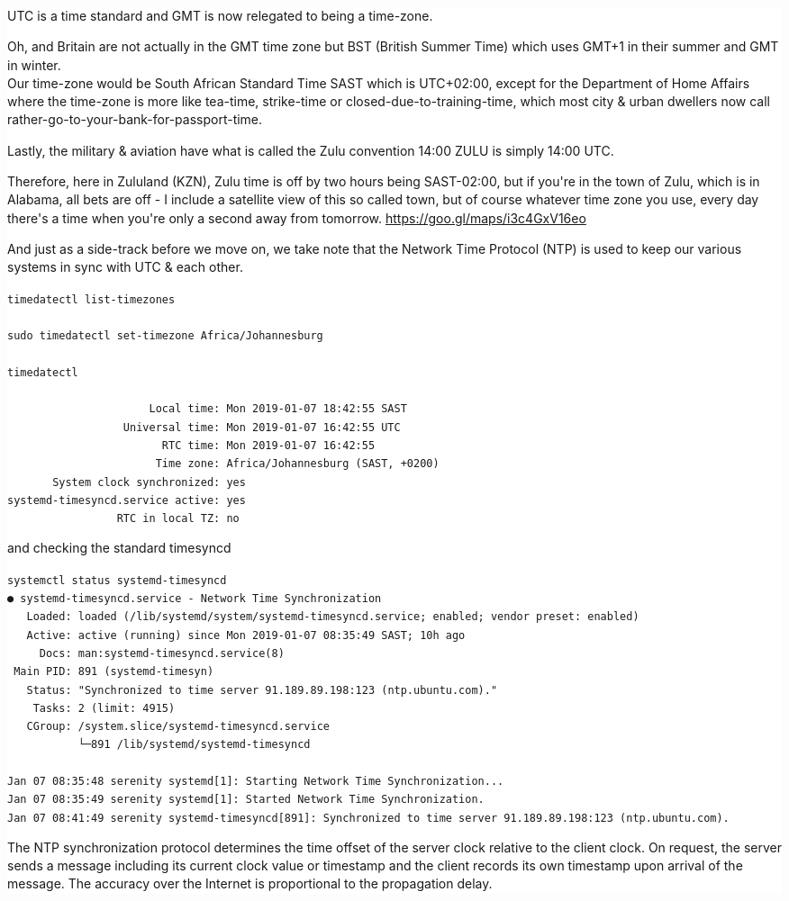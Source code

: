 UTC is a time standard and GMT is now relegated to being a time-zone.

Oh, and Britain are not actually in the GMT time zone but BST (British Summer Time) which uses GMT+1 in their summer and GMT in winter.  
Our time-zone would be South African Standard Time SAST which is UTC+02:00, except for the Department of Home Affairs where the time-zone is more like tea-time, strike-time or closed-due-to-training-time, which most city & urban dwellers now call rather-go-to-your-bank-for-passport-time.

Lastly, the military & aviation have what is called the Zulu convention 14:00 ZULU is simply 14:00 UTC.

Therefore, here in Zululand (KZN), Zulu time is off by two hours being SAST-02:00, but if you're in the town of Zulu, which is in Alabama, all bets are off - I include a satellite view of this so called town, but of course whatever time zone you use, every day there's a time when you're only a second away from tomorrow.
https://goo.gl/maps/i3c4GxV16eo

And just as a side-track before we move on, we take note that the Network Time Protocol (NTP) is used to keep our various systems in sync with UTC & each other.
```
timedatectl list-timezones

sudo timedatectl set-timezone Africa/Johannesburg

timedatectl

                      Local time: Mon 2019-01-07 18:42:55 SAST
                  Universal time: Mon 2019-01-07 16:42:55 UTC
                        RTC time: Mon 2019-01-07 16:42:55
                       Time zone: Africa/Johannesburg (SAST, +0200)
       System clock synchronized: yes
systemd-timesyncd.service active: yes
                 RTC in local TZ: no
```
and checking the standard timesyncd
```
systemctl status systemd-timesyncd
● systemd-timesyncd.service - Network Time Synchronization
   Loaded: loaded (/lib/systemd/system/systemd-timesyncd.service; enabled; vendor preset: enabled)
   Active: active (running) since Mon 2019-01-07 08:35:49 SAST; 10h ago
     Docs: man:systemd-timesyncd.service(8)
 Main PID: 891 (systemd-timesyn)
   Status: "Synchronized to time server 91.189.89.198:123 (ntp.ubuntu.com)."
    Tasks: 2 (limit: 4915)
   CGroup: /system.slice/systemd-timesyncd.service
           └─891 /lib/systemd/systemd-timesyncd

Jan 07 08:35:48 serenity systemd[1]: Starting Network Time Synchronization...
Jan 07 08:35:49 serenity systemd[1]: Started Network Time Synchronization.
Jan 07 08:41:49 serenity systemd-timesyncd[891]: Synchronized to time server 91.189.89.198:123 (ntp.ubuntu.com).
```

The NTP synchronization protocol determines the time offset of the server clock relative to the client clock.  On request, the server sends a message including its current clock value or timestamp and the client records its own timestamp upon arrival of the message. The accuracy over the Internet is proportional to the propagation delay.
